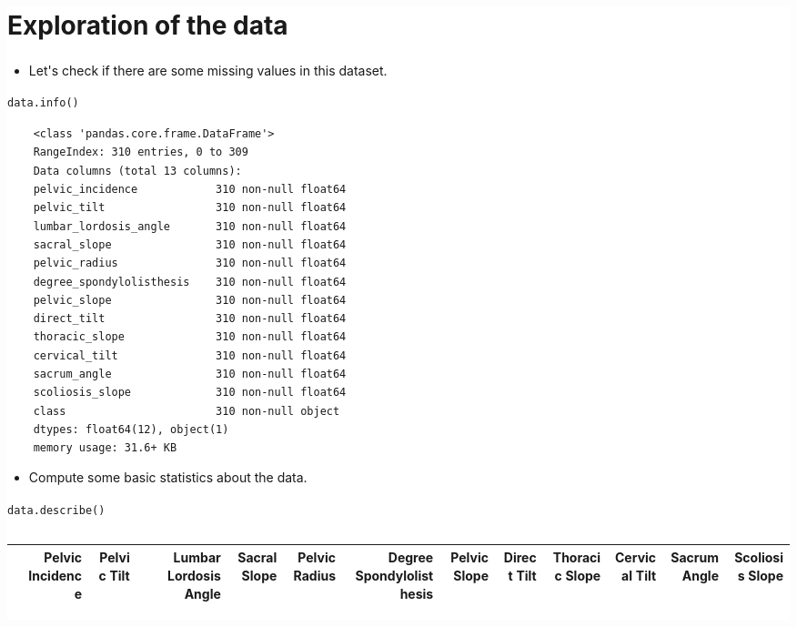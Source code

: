 

# Exploration of the data

* Let's check if there are some missing values in this dataset.

```python
data.info()
```

```
    <class 'pandas.core.frame.DataFrame'>
    RangeIndex: 310 entries, 0 to 309
    Data columns (total 13 columns):
    pelvic_incidence            310 non-null float64
    pelvic_tilt                 310 non-null float64
    lumbar_lordosis_angle       310 non-null float64
    sacral_slope                310 non-null float64
    pelvic_radius               310 non-null float64
    degree_spondylolisthesis    310 non-null float64
    pelvic_slope                310 non-null float64
    direct_tilt                 310 non-null float64
    thoracic_slope              310 non-null float64
    cervical_tilt               310 non-null float64
    sacrum_angle                310 non-null float64
    scoliosis_slope             310 non-null float64
    class                       310 non-null object
    dtypes: float64(12), object(1)
    memory usage: 31.6+ KB
```


* Compute some basic statistics about the data.

```python
data.describe()
```

<div style="overflow-x:auto;">
<style scoped>
    .dataframe tbody tr th:only-of-type {
        vertical-align: middle;
    }

    .dataframe tbody tr th {
        vertical-align: top;
    }

    .dataframe thead th {
        text-align: right;
    }
</style>
<table class="dataframe">
  <thead>
    <tr style="text-align: right;">
      <th></th>
      <th>Pelvic Incidence</th>
      <th>Pelvic Tilt</th>
      <th>Lumbar Lordosis Angle</th>
      <th>Sacral Slope</th>
      <th>Pelvic Radius</th>
      <th>Degree Spondylolisthesis</th>
      <th>Pelvic Slope</th>
      <th>Direct Tilt</th>
      <th>Thoracic Slope</th>
      <th>Cervical Tilt</th>
      <th>Sacrum Angle</th>
      <th>Scoliosis Slope</th>